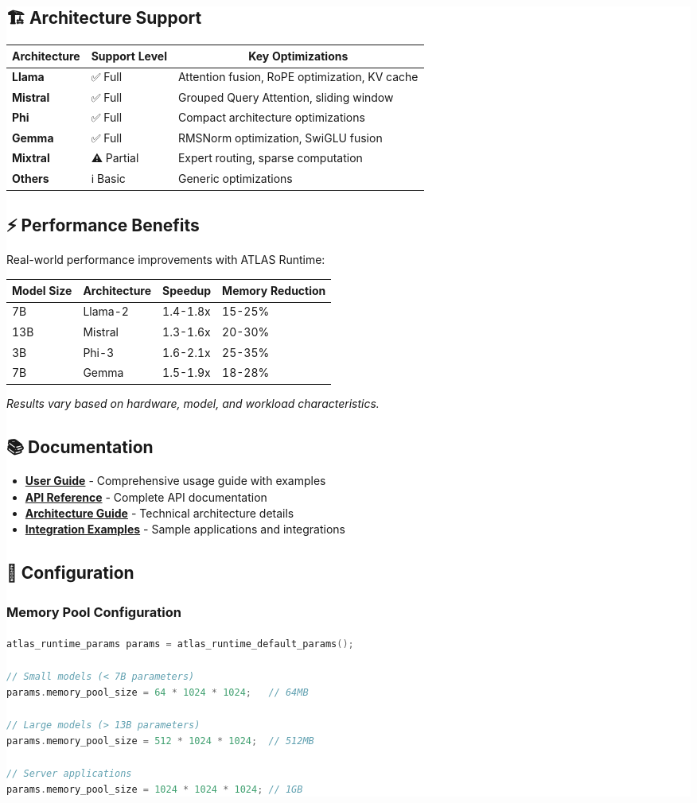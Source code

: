 ## 🏗️ Architecture Support

| Architecture | Support Level | Key Optimizations |
|--------------|---------------|-------------------|
| **Llama** | ✅ Full | Attention fusion, RoPE optimization, KV cache |
| **Mistral** | ✅ Full | Grouped Query Attention, sliding window |
| **Phi** | ✅ Full | Compact architecture optimizations |
| **Gemma** | ✅ Full | RMSNorm optimization, SwiGLU fusion |
| **Mixtral** | ⚠️ Partial | Expert routing, sparse computation |
| **Others** | ℹ️ Basic | Generic optimizations |

## ⚡ Performance Benefits

Real-world performance improvements with ATLAS Runtime:

| Model Size | Architecture | Speedup | Memory Reduction |
|------------|--------------|---------|------------------|
| 7B | Llama-2 | 1.4-1.8x | 15-25% |
| 13B | Mistral | 1.3-1.6x | 20-30% |
| 3B | Phi-3 | 1.6-2.1x | 25-35% |
| 7B | Gemma | 1.5-1.9x | 18-28% |

*Results vary based on hardware, model, and workload characteristics.*

## 📚 Documentation

- **[User Guide](docs/ATLAS_RUNTIME_GUIDE.md)** - Comprehensive usage guide with examples
- **[API Reference](docs/ATLAS_RUNTIME_API.md)** - Complete API documentation
- **[Architecture Guide](docs/ATLAS_ARCHITECTURE.md)** - Technical architecture details
- **[Integration Examples](examples/)** - Sample applications and integrations

## 🔧 Configuration

### Memory Pool Configuration

```cpp
atlas_runtime_params params = atlas_runtime_default_params();

// Small models (< 7B parameters)
params.memory_pool_size = 64 * 1024 * 1024;   // 64MB

// Large models (> 13B parameters)
params.memory_pool_size = 512 * 1024 * 1024;  // 512MB

// Server applications
params.memory_pool_size = 1024 * 1024 * 1024; // 1GB
```
